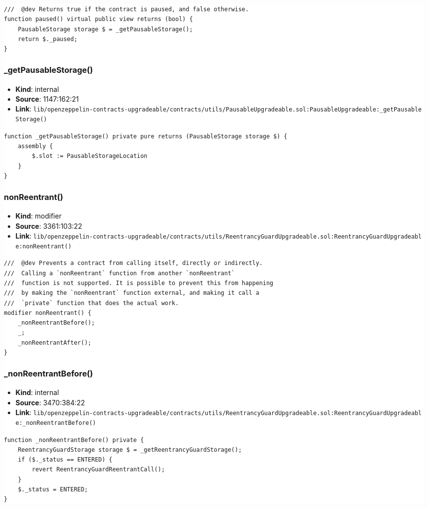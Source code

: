 ```solidity
///  @dev Returns true if the contract is paused, and false otherwise.
function paused() virtual public view returns (bool) {
    PausableStorage storage $ = _getPausableStorage();
    return $._paused;
}
```

### _getPausableStorage()

- **Kind**: internal
- **Source**: 1147:162:21
- **Link**: `lib/openzeppelin-contracts-upgradeable/contracts/utils/PausableUpgradeable.sol:PausableUpgradeable:_getPausableStorage()`

```solidity
function _getPausableStorage() private pure returns (PausableStorage storage $) {
    assembly {
        $.slot := PausableStorageLocation
    }
}
```

### nonReentrant()

- **Kind**: modifier
- **Source**: 3361:103:22
- **Link**: `lib/openzeppelin-contracts-upgradeable/contracts/utils/ReentrancyGuardUpgradeable.sol:ReentrancyGuardUpgradeable:nonReentrant()`

```solidity
///  @dev Prevents a contract from calling itself, directly or indirectly.
///  Calling a `nonReentrant` function from another `nonReentrant`
///  function is not supported. It is possible to prevent this from happening
///  by making the `nonReentrant` function external, and making it call a
///  `private` function that does the actual work.
modifier nonReentrant() {
    _nonReentrantBefore();
    _;
    _nonReentrantAfter();
}
```

### _nonReentrantBefore()

- **Kind**: internal
- **Source**: 3470:384:22
- **Link**: `lib/openzeppelin-contracts-upgradeable/contracts/utils/ReentrancyGuardUpgradeable.sol:ReentrancyGuardUpgradeable:_nonReentrantBefore()`

```solidity
function _nonReentrantBefore() private {
    ReentrancyGuardStorage storage $ = _getReentrancyGuardStorage();
    if ($._status == ENTERED) {
        revert ReentrancyGuardReentrantCall();
    }
    $._status = ENTERED;
}
```
